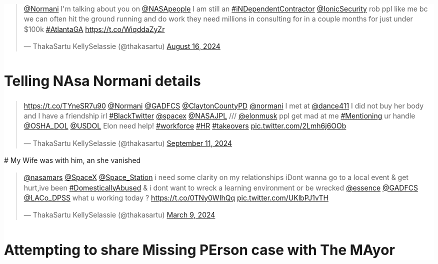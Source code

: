 <blockquote class="twitter-tweet" data-media-max-width="560"><p lang="en" dir="ltr"><a href="https://twitter.com/Normani?ref_src=twsrc%5Etfw">@Normani</a> I&#39;m talking about you on <a href="https://twitter.com/NASApeople?ref_src=twsrc%5Etfw">@NASApeople</a> I am still an <a href="https://twitter.com/hashtag/iNDependentContractor?src=hash&amp;ref_src=twsrc%5Etfw">#iNDependentContractor</a> <a href="https://twitter.com/IonicSecurity?ref_src=twsrc%5Etfw">@IonicSecurity</a> rob ppl like me bc we can often hit the ground running and do work they need millions in consulting for in a couple months for just under $100k <a href="https://twitter.com/hashtag/AtlantaGA?src=hash&amp;ref_src=twsrc%5Etfw">#AtlantaGA</a> <a href="https://t.co/WiqddaZyZr">https://t.co/WiqddaZyZr</a></p>&mdash; ThakaSartu KellySelassie (@thakasartu) <a href="https://twitter.com/thakasartu/status/1824261552427647358?ref_src=twsrc%5Etfw">August 16, 2024</a></blockquote> <script async src="https://platform.twitter.com/widgets.js" charset="utf-8"></script>

# Telling NAsa Normani details 
<blockquote class="twitter-tweet"><p lang="en" dir="ltr"><a href="https://t.co/TYneSR7u90">https://t.co/TYneSR7u90</a> <a href="https://twitter.com/Normani?ref_src=twsrc%5Etfw">@Normani</a> <a href="https://twitter.com/GADFCS?ref_src=twsrc%5Etfw">@GADFCS</a> <a href="https://twitter.com/ClaytonCountyPD?ref_src=twsrc%5Etfw">@ClaytonCountyPD</a> <a href="https://twitter.com/Normani?ref_src=twsrc%5Etfw">@normani</a> I met at <a href="https://twitter.com/Dance411?ref_src=twsrc%5Etfw">@dance411</a> I did not buy her body and I have a friendship irl <a href="https://twitter.com/hashtag/BlackTwitter?src=hash&amp;ref_src=twsrc%5Etfw">#BlackTwitter</a> <a href="https://twitter.com/SpaceX?ref_src=twsrc%5Etfw">@spacex</a> <a href="https://twitter.com/NASAJPL?ref_src=twsrc%5Etfw">@NASAJPL</a> /// <a href="https://twitter.com/elonmusk?ref_src=twsrc%5Etfw">@elonmusk</a> ppl get mad at me <a href="https://twitter.com/hashtag/Mentioning?src=hash&amp;ref_src=twsrc%5Etfw">#Mentioning</a> ur handle <a href="https://twitter.com/OSHA_DOL?ref_src=twsrc%5Etfw">@OSHA_DOL</a> <a href="https://twitter.com/USDOL?ref_src=twsrc%5Etfw">@USDOL</a> Elon need help! <a href="https://twitter.com/hashtag/workforce?src=hash&amp;ref_src=twsrc%5Etfw">#workforce</a> <a href="https://twitter.com/hashtag/HR?src=hash&amp;ref_src=twsrc%5Etfw">#HR</a> <a href="https://twitter.com/hashtag/takeovers?src=hash&amp;ref_src=twsrc%5Etfw">#takeovers</a> <a href="https://t.co/2Lmh6j6OOb">pic.twitter.com/2Lmh6j6OOb</a></p>&mdash; ThakaSartu KellySelassie (@thakasartu) <a href="https://twitter.com/thakasartu/status/1833974329874559350?ref_src=twsrc%5Etfw">September 11, 2024</a></blockquote> <script async src="https://platform.twitter.com/widgets.js" charset="utf-8"></script>
# My Wife was with him, an she vanished 
<blockquote class="twitter-tweet"><p lang="en" dir="ltr"><a href="https://twitter.com/NASAMars?ref_src=twsrc%5Etfw">@nasamars</a> <a href="https://twitter.com/SpaceX?ref_src=twsrc%5Etfw">@SpaceX</a> <a href="https://twitter.com/Space_Station?ref_src=twsrc%5Etfw">@Space_Station</a> i need some clarity on my relationships iDont wanna go to a local event &amp; get hurt,ive been <a href="https://twitter.com/hashtag/DomesticallyAbused?src=hash&amp;ref_src=twsrc%5Etfw">#DomesticallyAbused</a> &amp; i dont want to wreck a learning environment or be wrecked <a href="https://twitter.com/Essence?ref_src=twsrc%5Etfw">@essence</a> <a href="https://twitter.com/GADFCS?ref_src=twsrc%5Etfw">@GADFCS</a> <a href="https://twitter.com/LACo_DPSS?ref_src=twsrc%5Etfw">@LACo_DPSS</a> what u working today ? <a href="https://t.co/0TNy0WIhQq">https://t.co/0TNy0WIhQq</a> <a href="https://t.co/UKlbPJ1vTH">pic.twitter.com/UKlbPJ1vTH</a></p>&mdash; ThakaSartu KellySelassie (@thakasartu) <a href="https://twitter.com/thakasartu/status/1766534559783608512?ref_src=twsrc%5Etfw">March 9, 2024</a></blockquote> <script async src="https://platform.twitter.com/widgets.js" charset="utf-8"></script>


# Attempting to share Missing PErson case with The MAyor 